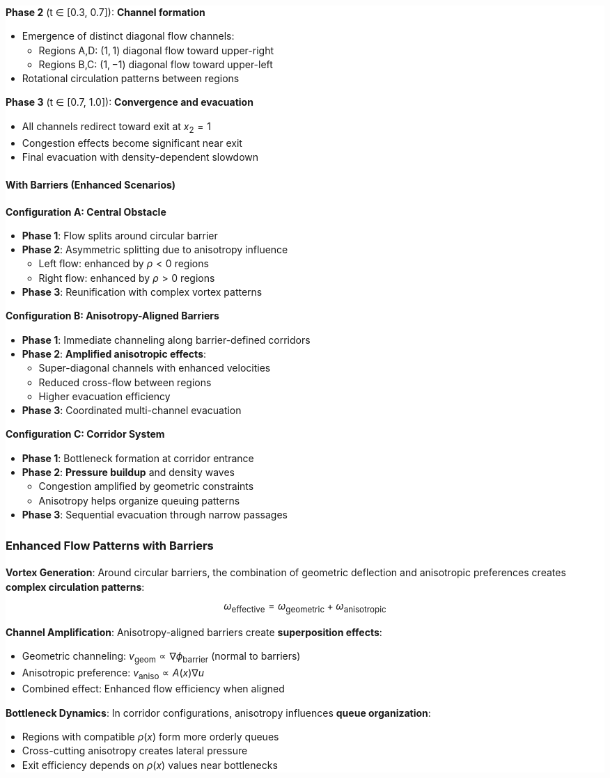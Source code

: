 **Phase 2** (t ∈ [0.3, 0.7]): **Channel formation**
- Emergence of distinct diagonal flow channels:
  - Regions A,D: $(1,1)$ diagonal flow toward upper-right
  - Regions B,C: $(1,-1)$ diagonal flow toward upper-left
- Rotational circulation patterns between regions

**Phase 3** (t ∈ [0.7, 1.0]): **Convergence and evacuation**
- All channels redirect toward exit at $x_2 = 1$
- Congestion effects become significant near exit
- Final evacuation with density-dependent slowdown

#### With Barriers (Enhanced Scenarios)

**Configuration A: Central Obstacle**
- **Phase 1**: Flow splits around circular barrier
- **Phase 2**: Asymmetric splitting due to anisotropy influence
  - Left flow: enhanced by $\rho < 0$ regions
  - Right flow: enhanced by $\rho > 0$ regions
- **Phase 3**: Reunification with complex vortex patterns

**Configuration B: Anisotropy-Aligned Barriers**
- **Phase 1**: Immediate channeling along barrier-defined corridors
- **Phase 2**: **Amplified anisotropic effects**:
  - Super-diagonal channels with enhanced velocities
  - Reduced cross-flow between regions
  - Higher evacuation efficiency
- **Phase 3**: Coordinated multi-channel evacuation

**Configuration C: Corridor System**
- **Phase 1**: Bottleneck formation at corridor entrance
- **Phase 2**: **Pressure buildup** and density waves
  - Congestion amplified by geometric constraints
  - Anisotropy helps organize queuing patterns
- **Phase 3**: Sequential evacuation through narrow passages

### Enhanced Flow Patterns with Barriers

**Vortex Generation**:
Around circular barriers, the combination of geometric deflection and anisotropic preferences creates **complex circulation patterns**:
$$\omega_{\text{effective}} = \omega_{\text{geometric}} + \omega_{\text{anisotropic}}$$

**Channel Amplification**:
Anisotropy-aligned barriers create **superposition effects**:
- Geometric channeling: $v_{\text{geom}} \propto \nabla \phi_{\text{barrier}}$ (normal to barriers)
- Anisotropic preference: $v_{\text{aniso}} \propto A(x) \nabla u$
- Combined effect: Enhanced flow efficiency when aligned

**Bottleneck Dynamics**:
In corridor configurations, anisotropy influences **queue organization**:
- Regions with compatible $\rho(x)$ form more orderly queues
- Cross-cutting anisotropy creates lateral pressure
- Exit efficiency depends on $\rho(x)$ values near bottlenecks
